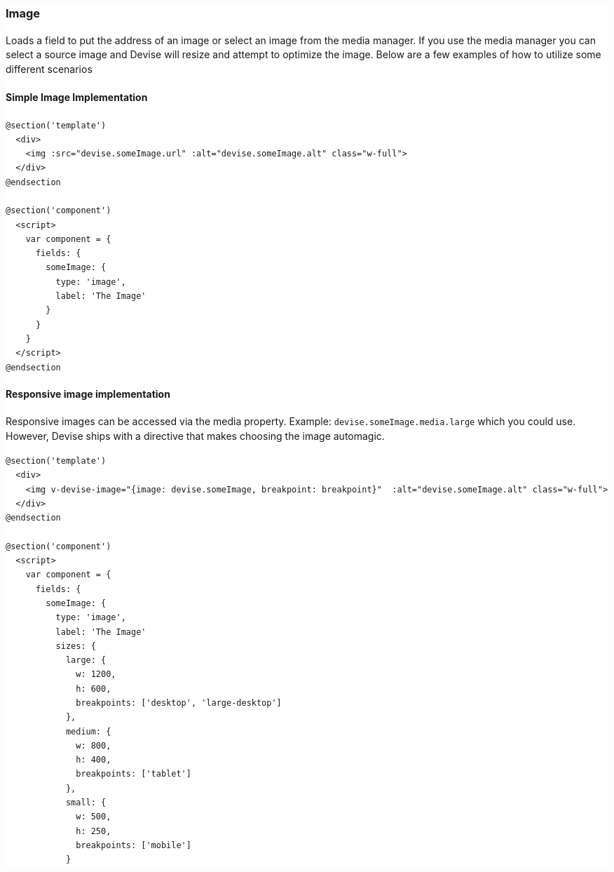 ### Image

Loads a field to put the address of an image or select an image from the media manager. If you use the media manager you can select a source image and Devise will resize and attempt to optimize the image. Below are a few examples of how to utilize some different scenarios

#### Simple Image Implementation

```text
@section('template')
  <div>
    <img :src="devise.someImage.url" :alt="devise.someImage.alt" class="w-full">
  </div>
@endsection

@section('component')
  <script>
    var component = {
      fields: {
        someImage: {
          type: 'image',
          label: 'The Image'
        }
      }
    }
  </script>
@endsection
```

#### Responsive image implementation

Responsive images can be accessed via the media property. Example: `devise.someImage.media.large` which you could use. However, Devise ships with a directive that makes choosing the image automagic.

```text
@section('template')
  <div>
    <img v-devise-image="{image: devise.someImage, breakpoint: breakpoint}"  :alt="devise.someImage.alt" class="w-full">
  </div>
@endsection

@section('component')
  <script>
    var component = {
      fields: {
        someImage: {
          type: 'image',
          label: 'The Image'
          sizes: {
            large: {
              w: 1200,
              h: 600,
              breakpoints: ['desktop', 'large-desktop']
            },
            medium: {
              w: 800,
              h: 400,
              breakpoints: ['tablet']
            },
            small: {
              w: 500,
              h: 250,
              breakpoints: ['mobile']
            }
```
